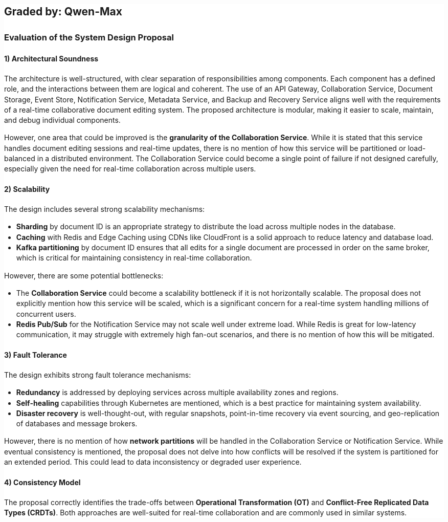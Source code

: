 ## Graded by: Qwen-Max

### **Evaluation of the System Design Proposal**

#### **1) Architectural Soundness**
The architecture is well-structured, with clear separation of responsibilities among components. Each component has a defined role, and the interactions between them are logical and coherent. The use of an API Gateway, Collaboration Service, Document Storage, Event Store, Notification Service, Metadata Service, and Backup and Recovery Service aligns well with the requirements of a real-time collaborative document editing system. The proposed architecture is modular, making it easier to scale, maintain, and debug individual components. 

However, one area that could be improved is the **granularity of the Collaboration Service**. While it is stated that this service handles document editing sessions and real-time updates, there is no mention of how this service will be partitioned or load-balanced in a distributed environment. The Collaboration Service could become a single point of failure if not designed carefully, especially given the need for real-time collaboration across multiple users.

#### **2) Scalability**
The design includes several strong scalability mechanisms:
- **Sharding** by document ID is an appropriate strategy to distribute the load across multiple nodes in the database.
- **Caching** with Redis and Edge Caching using CDNs like CloudFront is a solid approach to reduce latency and database load.
- **Kafka partitioning** by document ID ensures that all edits for a single document are processed in order on the same broker, which is critical for maintaining consistency in real-time collaboration.

However, there are some potential bottlenecks:
- The **Collaboration Service** could become a scalability bottleneck if it is not horizontally scalable. The proposal does not explicitly mention how this service will be scaled, which is a significant concern for a real-time system handling millions of concurrent users.
- **Redis Pub/Sub** for the Notification Service may not scale well under extreme load. While Redis is great for low-latency communication, it may struggle with extremely high fan-out scenarios, and there is no mention of how this will be mitigated.

#### **3) Fault Tolerance**
The design exhibits strong fault tolerance mechanisms:
- **Redundancy** is addressed by deploying services across multiple availability zones and regions.
- **Self-healing** capabilities through Kubernetes are mentioned, which is a best practice for maintaining system availability.
- **Disaster recovery** is well-thought-out, with regular snapshots, point-in-time recovery via event sourcing, and geo-replication of databases and message brokers.

However, there is no mention of how **network partitions** will be handled in the Collaboration Service or Notification Service. While eventual consistency is mentioned, the proposal does not delve into how conflicts will be resolved if the system is partitioned for an extended period. This could lead to data inconsistency or degraded user experience.

#### **4) Consistency Model**
The proposal correctly identifies the trade-offs between **Operational Transformation (OT)** and **Conflict-Free Replicated Data Types (CRDTs)**. Both approaches are well-suited for real-time collaboration and are commonly used in similar systems. 
